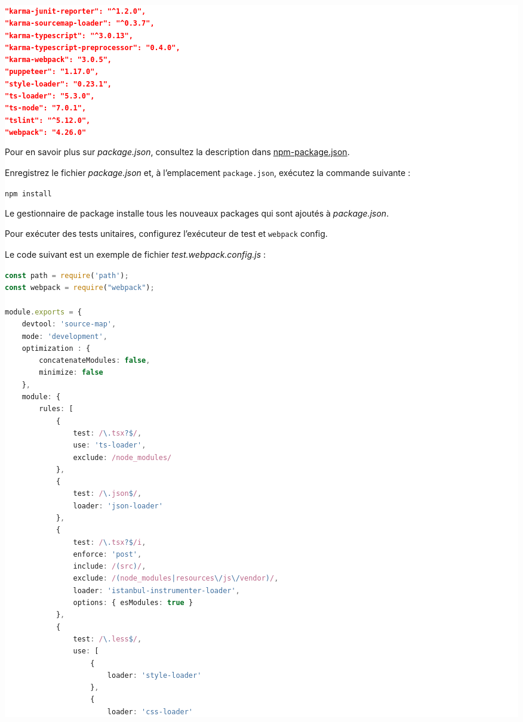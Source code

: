 ```json
"karma-junit-reporter": "^1.2.0",
"karma-sourcemap-loader": "^0.3.7",
"karma-typescript": "^3.0.13",
"karma-typescript-preprocessor": "0.4.0",
"karma-webpack": "3.0.5",
"puppeteer": "1.17.0",
"style-loader": "0.23.1",
"ts-loader": "5.3.0",
"ts-node": "7.0.1",
"tslint": "^5.12.0",
"webpack": "4.26.0"
```

Pour en savoir plus sur *package.json*, consultez la description dans [npm-package.json](https://docs.npmjs.com/files/package.json).

Enregistrez le fichier *package.json* et, à l’emplacement `package.json`, exécutez la commande suivante :

```cmd
npm install
```

Le gestionnaire de package installe tous les nouveaux packages qui sont ajoutés à *package.json*.

Pour exécuter des tests unitaires, configurez l’exécuteur de test et `webpack` config.

Le code suivant est un exemple de fichier *test.webpack.config.js* :

```typescript
const path = require('path');
const webpack = require("webpack");

module.exports = {
    devtool: 'source-map',
    mode: 'development',
    optimization : {
        concatenateModules: false,
        minimize: false
    },
    module: {
        rules: [
            {
                test: /\.tsx?$/,
                use: 'ts-loader',
                exclude: /node_modules/
            },
            {
                test: /\.json$/,
                loader: 'json-loader'
            },
            {
                test: /\.tsx?$/i,
                enforce: 'post',
                include: /(src)/,
                exclude: /(node_modules|resources\/js\/vendor)/,
                loader: 'istanbul-instrumenter-loader',
                options: { esModules: true }
            },
            {
                test: /\.less$/,
                use: [
                    {
                        loader: 'style-loader'
                    },
                    {
                        loader: 'css-loader'
```